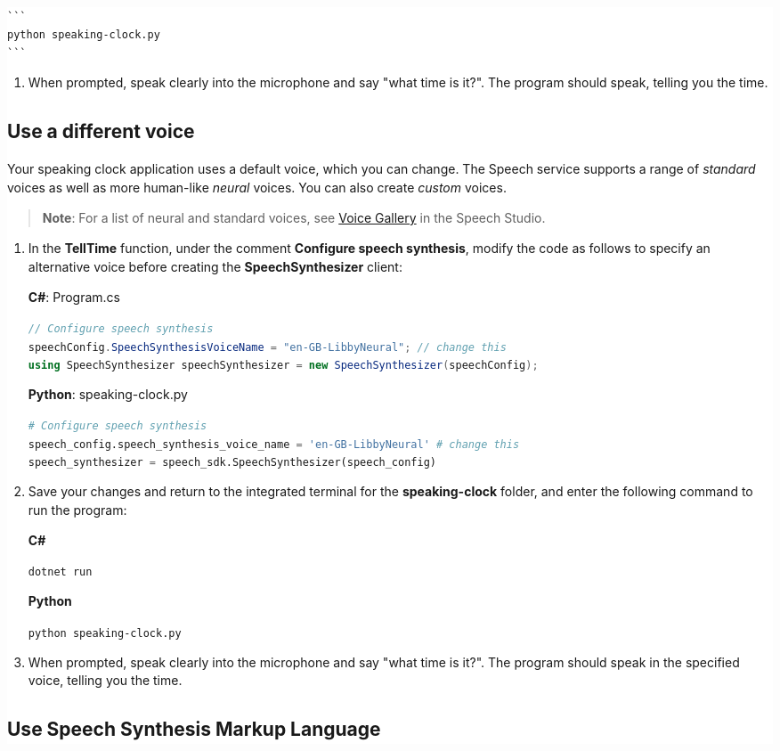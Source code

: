     ```
    python speaking-clock.py
    ```

1. When prompted, speak clearly into the microphone and say "what time is it?". The program should speak, telling you the time.

## Use a different voice

Your speaking clock application uses a default voice, which you can change. The Speech service supports a range of *standard* voices as well as more human-like *neural* voices. You can also create *custom* voices.

> **Note**: For a list of neural and standard voices, see [Voice Gallery](https://speech.microsoft.com/portal/voicegallery) in the Speech Studio.

1. In the **TellTime** function, under the comment **Configure speech synthesis**, modify the code as follows to specify an alternative voice before creating the **SpeechSynthesizer** client:

   **C#**: Program.cs

    ```csharp
    // Configure speech synthesis
    speechConfig.SpeechSynthesisVoiceName = "en-GB-LibbyNeural"; // change this
    using SpeechSynthesizer speechSynthesizer = new SpeechSynthesizer(speechConfig);
    ```

    **Python**: speaking-clock.py

    ```python
    # Configure speech synthesis
    speech_config.speech_synthesis_voice_name = 'en-GB-LibbyNeural' # change this
    speech_synthesizer = speech_sdk.SpeechSynthesizer(speech_config)
    ```

1. Save your changes and return to the integrated terminal for the **speaking-clock** folder, and enter the following command to run the program:

    **C#**

    ```
    dotnet run
    ```

    **Python**

    ```
    python speaking-clock.py
    ```

1. When prompted, speak clearly into the microphone and say "what time is it?". The program should speak in the specified voice, telling you the time.

## Use Speech Synthesis Markup Language
